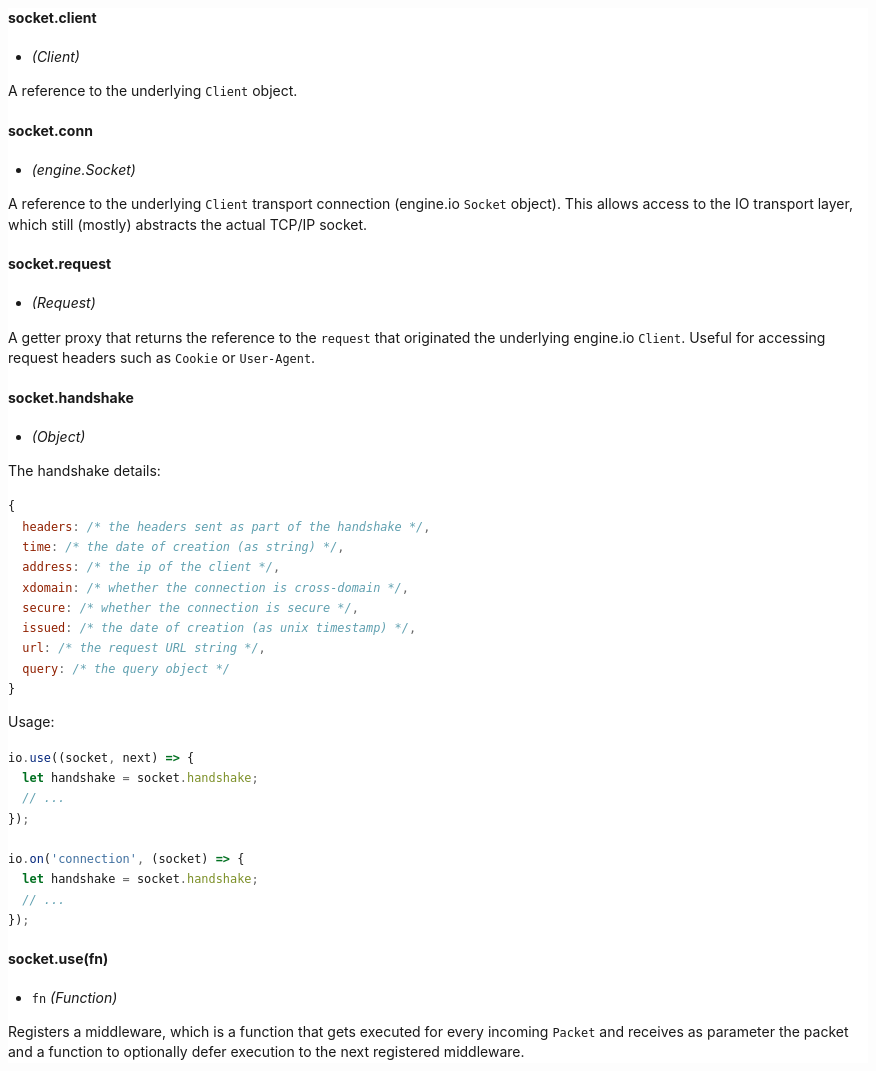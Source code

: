 #### socket.client

  * _(Client)_

A reference to the underlying `Client` object.

#### socket.conn

  * _(engine.Socket)_

A reference to the underlying `Client` transport connection (engine.io `Socket` object). This allows access to the IO transport layer, which still (mostly) abstracts the actual TCP/IP socket.

#### socket.request

  * _(Request)_

A getter proxy that returns the reference to the `request` that originated the underlying engine.io `Client`. Useful for accessing request headers such as `Cookie` or `User-Agent`.

#### socket.handshake

  * _(Object)_

The handshake details:

```js
{
  headers: /* the headers sent as part of the handshake */,
  time: /* the date of creation (as string) */,
  address: /* the ip of the client */,
  xdomain: /* whether the connection is cross-domain */,
  secure: /* whether the connection is secure */,
  issued: /* the date of creation (as unix timestamp) */,
  url: /* the request URL string */,
  query: /* the query object */
}
```

Usage:

```js
io.use((socket, next) => {
  let handshake = socket.handshake;
  // ...
});

io.on('connection', (socket) => {
  let handshake = socket.handshake;
  // ...
});
```

#### socket.use(fn)

  - `fn` _(Function)_

Registers a middleware, which is a function that gets executed for every incoming `Packet` and receives as parameter the packet and a function to optionally defer execution to the next registered middleware.
